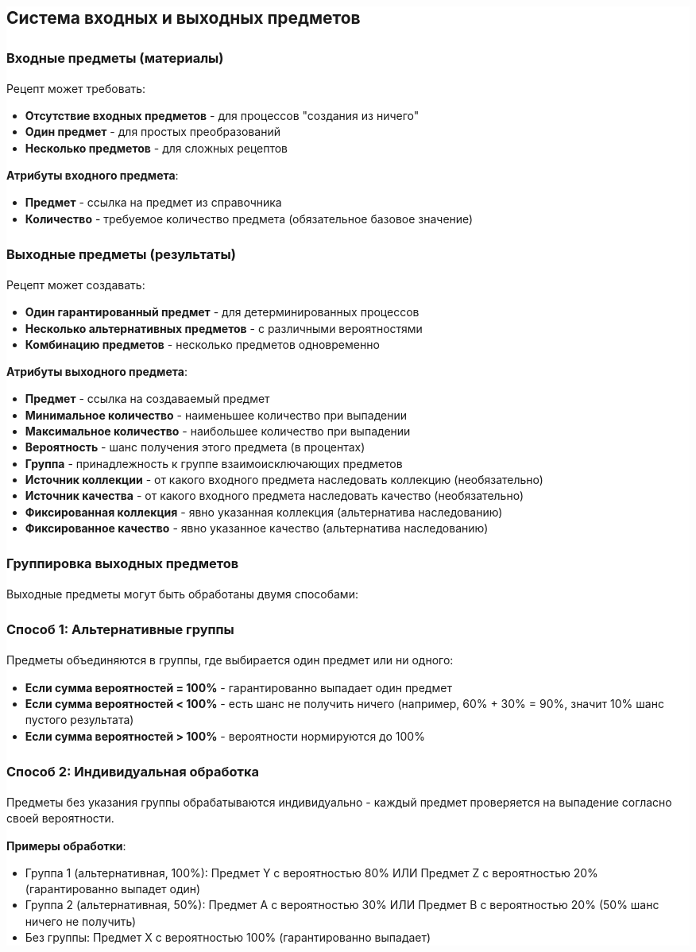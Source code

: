## Система входных и выходных предметов

### Входные предметы (материалы)
Рецепт может требовать:
- **Отсутствие входных предметов** - для процессов "создания из ничего"
- **Один предмет** - для простых преобразований
- **Несколько предметов** - для сложных рецептов

**Атрибуты входного предмета**:
- **Предмет** - ссылка на предмет из справочника
- **Количество** - требуемое количество предмета (обязательное базовое значение)

### Выходные предметы (результаты)
Рецепт может создавать:
- **Один гарантированный предмет** - для детерминированных процессов
- **Несколько альтернативных предметов** - с различными вероятностями
- **Комбинацию предметов** - несколько предметов одновременно

**Атрибуты выходного предмета**:
- **Предмет** - ссылка на создаваемый предмет
- **Минимальное количество** - наименьшее количество при выпадении
- **Максимальное количество** - наибольшее количество при выпадении
- **Вероятность** - шанс получения этого предмета (в процентах)
- **Группа** - принадлежность к группе взаимоисключающих предметов
- **Источник коллекции** - от какого входного предмета наследовать коллекцию (необязательно)
- **Источник качества** - от какого входного предмета наследовать качество (необязательно)
- **Фиксированная коллекция** - явно указанная коллекция (альтернатива наследованию)
- **Фиксированное качество** - явно указанное качество (альтернатива наследованию)

### Группировка выходных предметов
Выходные предметы могут быть обработаны двумя способами:

### Способ 1: Альтернативные группы
Предметы объединяются в группы, где выбирается один предмет или ни одного:
- **Если сумма вероятностей = 100%** - гарантированно выпадает один предмет
- **Если сумма вероятностей < 100%** - есть шанс не получить ничего (например, 60% + 30% = 90%, значит 10% шанс пустого результата)
- **Если сумма вероятностей > 100%** - вероятности нормируются до 100%

### Способ 2: Индивидуальная обработка
Предметы без указания группы обрабатываются индивидуально - каждый предмет проверяется на выпадение согласно своей вероятности.

**Примеры обработки**:
- Группа 1 (альтернативная, 100%): Предмет Y с вероятностью 80% ИЛИ Предмет Z с вероятностью 20% (гарантированно выпадет один)
- Группа 2 (альтернативная, 50%): Предмет A с вероятностью 30% ИЛИ Предмет B с вероятностью 20% (50% шанс ничего не получить)
- Без группы: Предмет X с вероятностью 100% (гарантированно выпадает)
